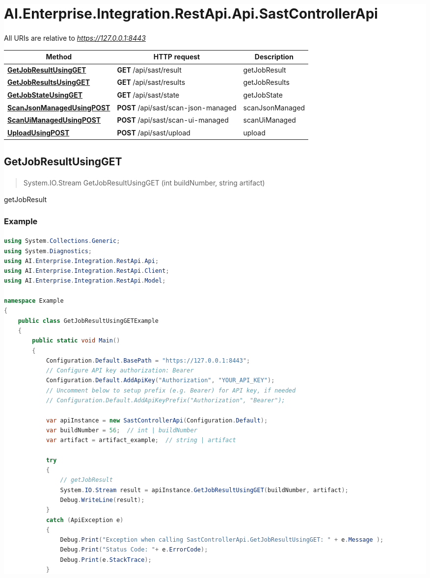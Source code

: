 # AI.Enterprise.Integration.RestApi.Api.SastControllerApi

All URIs are relative to *https://127.0.0.1:8443*

Method | HTTP request | Description
------------- | ------------- | -------------
[**GetJobResultUsingGET**](SastControllerApi.md#getjobresultusingget) | **GET** /api/sast/result | getJobResult
[**GetJobResultsUsingGET**](SastControllerApi.md#getjobresultsusingget) | **GET** /api/sast/results | getJobResults
[**GetJobStateUsingGET**](SastControllerApi.md#getjobstateusingget) | **GET** /api/sast/state | getJobState
[**ScanJsonManagedUsingPOST**](SastControllerApi.md#scanjsonmanagedusingpost) | **POST** /api/sast/scan-json-managed | scanJsonManaged
[**ScanUiManagedUsingPOST**](SastControllerApi.md#scanuimanagedusingpost) | **POST** /api/sast/scan-ui-managed | scanUiManaged
[**UploadUsingPOST**](SastControllerApi.md#uploadusingpost) | **POST** /api/sast/upload | upload



## GetJobResultUsingGET

> System.IO.Stream GetJobResultUsingGET (int buildNumber, string artifact)

getJobResult

### Example

```csharp
using System.Collections.Generic;
using System.Diagnostics;
using AI.Enterprise.Integration.RestApi.Api;
using AI.Enterprise.Integration.RestApi.Client;
using AI.Enterprise.Integration.RestApi.Model;

namespace Example
{
    public class GetJobResultUsingGETExample
    {
        public static void Main()
        {
            Configuration.Default.BasePath = "https://127.0.0.1:8443";
            // Configure API key authorization: Bearer
            Configuration.Default.AddApiKey("Authorization", "YOUR_API_KEY");
            // Uncomment below to setup prefix (e.g. Bearer) for API key, if needed
            // Configuration.Default.AddApiKeyPrefix("Authorization", "Bearer");

            var apiInstance = new SastControllerApi(Configuration.Default);
            var buildNumber = 56;  // int | buildNumber
            var artifact = artifact_example;  // string | artifact

            try
            {
                // getJobResult
                System.IO.Stream result = apiInstance.GetJobResultUsingGET(buildNumber, artifact);
                Debug.WriteLine(result);
            }
            catch (ApiException e)
            {
                Debug.Print("Exception when calling SastControllerApi.GetJobResultUsingGET: " + e.Message );
                Debug.Print("Status Code: "+ e.ErrorCode);
                Debug.Print(e.StackTrace);
            }
```